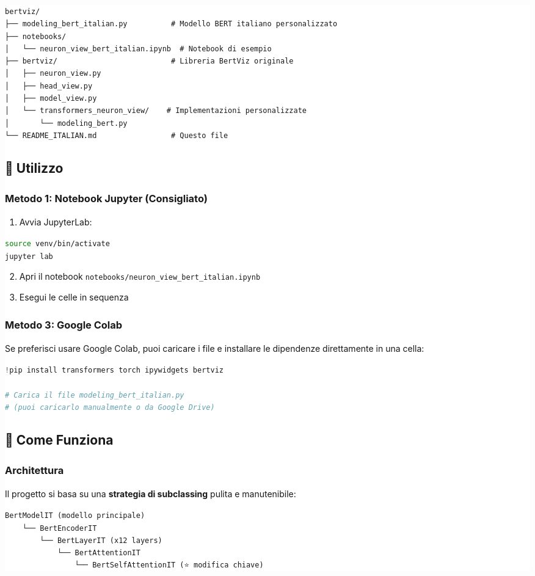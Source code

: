 ```
bertviz/
├── modeling_bert_italian.py          # Modello BERT italiano personalizzato
├── notebooks/
│   └── neuron_view_bert_italian.ipynb  # Notebook di esempio
├── bertviz/                          # Libreria BertViz originale
│   ├── neuron_view.py
│   ├── head_view.py
│   ├── model_view.py
│   └── transformers_neuron_view/    # Implementazioni personalizzate
│       └── modeling_bert.py
└── README_ITALIAN.md                 # Questo file
```

## 🎯 Utilizzo

### Metodo 1: Notebook Jupyter (Consigliato)

1. Avvia JupyterLab:

```bash
source venv/bin/activate
jupyter lab
```

2. Apri il notebook `notebooks/neuron_view_bert_italian.ipynb`

3. Esegui le celle in sequenza

### Metodo 3: Google Colab

Se preferisci usare Google Colab, puoi caricare i file e installare le dipendenze direttamente in una cella:

```python
!pip install transformers torch ipywidgets bertviz

# Carica il file modeling_bert_italian.py
# (puoi caricarlo manualmente o da Google Drive)
```

## 🔧 Come Funziona

### Architettura

Il progetto si basa su una **strategia di subclassing** pulita e manutenibile:

```
BertModelIT (modello principale)
    └── BertEncoderIT
        └── BertLayerIT (x12 layers)
            └── BertAttentionIT
                └── BertSelfAttentionIT (⭐ modifica chiave)
```
